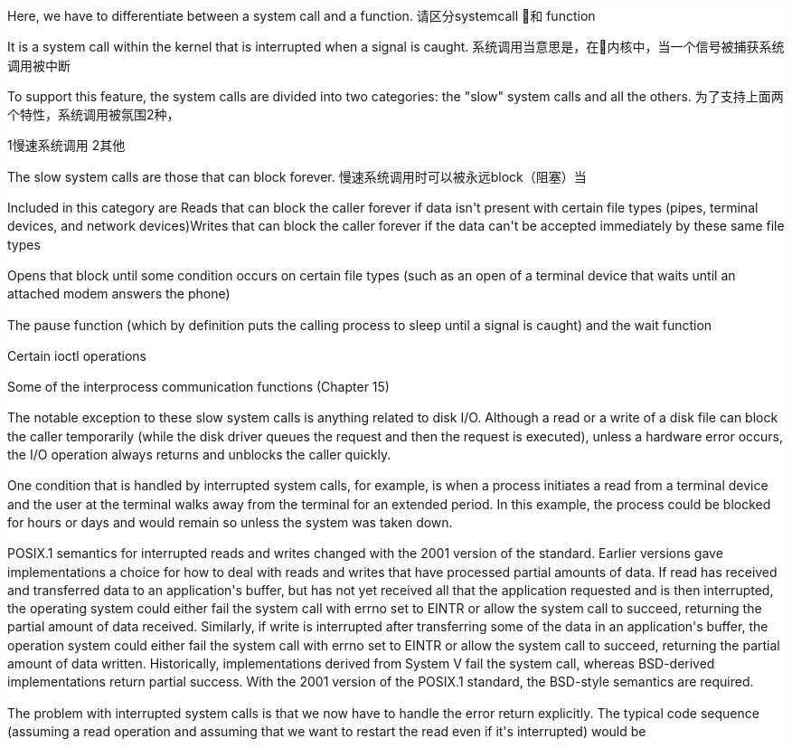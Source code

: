 
Here, we have to differentiate between a system call and a function. 
请区分systemcall 和 function


It is a system call within the kernel that is interrupted when a signal is caught.
系统调用当意思是，在内核中，当一个信号被捕获系统调用被中断


To support this feature, the system calls are divided into two categories: the "slow" system calls and all the others. 
为了支持上面两个特性，系统调用被氛围2种，   

1慢速系统调用
2其他


The slow system calls are those that can block forever.
慢速系统调用时可以被永远block（阻塞）当

 Included in this category are
Reads that can block the caller forever if data isn't present with certain file types (pipes, terminal devices, and network devices)Writes that can block the caller forever if the data can't be accepted immediately by these same file types

Opens that block until some condition occurs on certain file types (such as an open of a terminal device that waits until an attached modem answers the phone)

The pause function (which by definition puts the calling process to sleep until a signal is caught) and the wait function

Certain ioctl operations

Some of the interprocess communication functions (Chapter 15)

The notable exception to these slow system calls is anything related to disk I/O. Although a read or a write of a disk file can block the caller temporarily (while the disk driver queues the request and then the request is executed), unless a hardware error occurs, the I/O operation always returns and unblocks the caller quickly.

One condition that is handled by interrupted system calls, for example, is when a process initiates a read from a terminal device and the user at the terminal walks away from the terminal for an extended period. In this example, the process could be blocked for hours or days and would remain so unless the system was taken down.

POSIX.1 semantics for interrupted reads and writes changed with the 2001 version of the standard. Earlier versions gave implementations a choice for how to deal with reads and writes that have processed partial amounts of data. If read has received and transferred data to an application's buffer, but has not yet received all that the application requested and is then interrupted, the operating system could either fail the system call with errno set to EINTR or allow the system call to succeed, returning the partial amount of data received. Similarly, if write is interrupted after transferring some of the data in an application's buffer, the operation system could either fail the system call with errno set to EINTR or allow the system call to succeed, returning the partial amount of data written. Historically, implementations derived from System V fail the system call, whereas BSD-derived implementations return partial success. With the 2001 version of the POSIX.1 standard, the BSD-style semantics are required.

The problem with interrupted system calls is that we now have to handle the error return explicitly. The typical code sequence (assuming a read operation and assuming that we want to restart the read even if it's interrupted) would be
